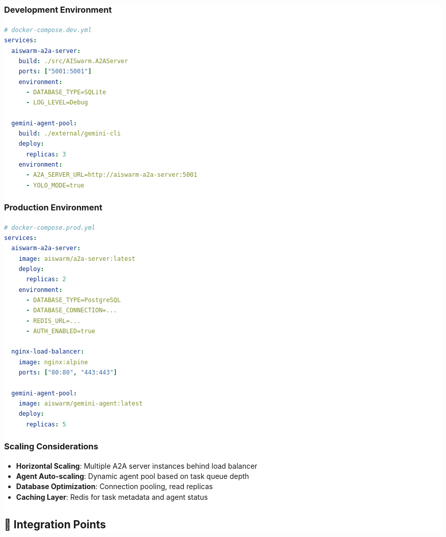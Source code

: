 ### Development Environment
```yaml
# docker-compose.dev.yml
services:
  aiswarm-a2a-server:
    build: ./src/AISwarm.A2AServer
    ports: ["5001:5001"]
    environment:
      - DATABASE_TYPE=SQLite
      - LOG_LEVEL=Debug
  
  gemini-agent-pool:
    build: ./external/gemini-cli
    deploy:
      replicas: 3
    environment:
      - A2A_SERVER_URL=http://aiswarm-a2a-server:5001
      - YOLO_MODE=true
```

### Production Environment
```yaml
# docker-compose.prod.yml
services:
  aiswarm-a2a-server:
    image: aiswarm/a2a-server:latest
    deploy:
      replicas: 2
    environment:
      - DATABASE_TYPE=PostgreSQL
      - DATABASE_CONNECTION=...
      - REDIS_URL=...
      - AUTH_ENABLED=true
  
  nginx-load-balancer:
    image: nginx:alpine
    ports: ["80:80", "443:443"]
    
  gemini-agent-pool:
    image: aiswarm/gemini-agent:latest
    deploy:
      replicas: 5
```

### Scaling Considerations
- **Horizontal Scaling**: Multiple A2A server instances behind load balancer
- **Agent Auto-scaling**: Dynamic agent pool based on task queue depth
- **Database Optimization**: Connection pooling, read replicas
- **Caching Layer**: Redis for task metadata and agent status

## 🔧 Integration Points

